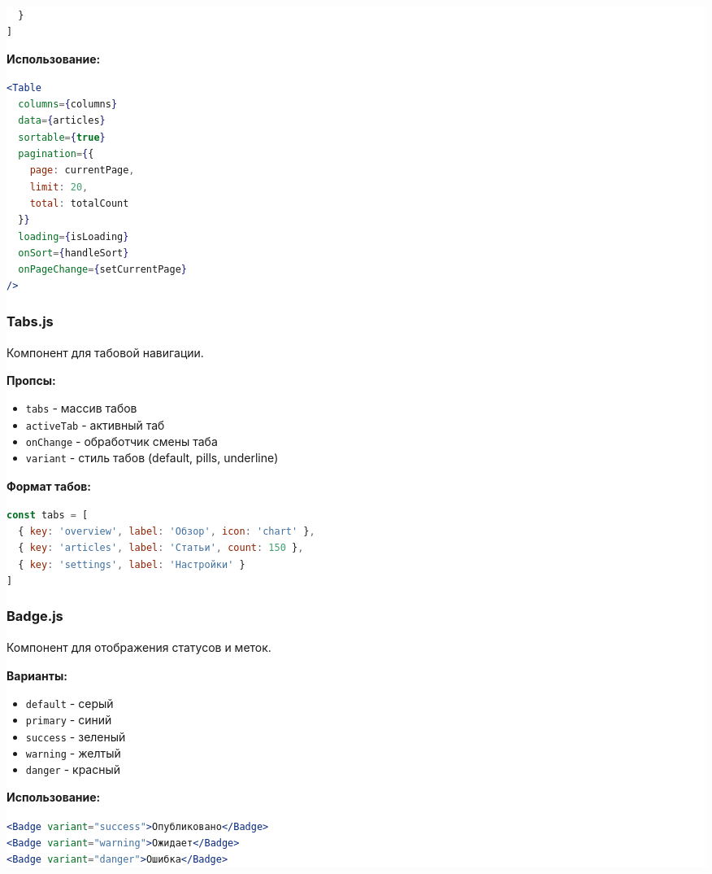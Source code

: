 ```javascript
  }
]
```

**Использование:**
```jsx
<Table
  columns={columns}
  data={articles}
  sortable={true}
  pagination={{
    page: currentPage,
    limit: 20,
    total: totalCount
  }}
  loading={isLoading}
  onSort={handleSort}
  onPageChange={setCurrentPage}
/>
```

### Tabs.js
Компонент для табовой навигации.

**Пропсы:**
- `tabs` - массив табов
- `activeTab` - активный таб
- `onChange` - обработчик смены таба
- `variant` - стиль табов (default, pills, underline)

**Формат табов:**
```javascript
const tabs = [
  { key: 'overview', label: 'Обзор', icon: 'chart' },
  { key: 'articles', label: 'Статьи', count: 150 },
  { key: 'settings', label: 'Настройки' }
]
```

### Badge.js
Компонент для отображения статусов и меток.

**Варианты:**
- `default` - серый
- `primary` - синий
- `success` - зеленый
- `warning` - желтый
- `danger` - красный

**Использование:**
```jsx
<Badge variant="success">Опубликовано</Badge>
<Badge variant="warning">Ожидает</Badge>
<Badge variant="danger">Ошибка</Badge>
```
